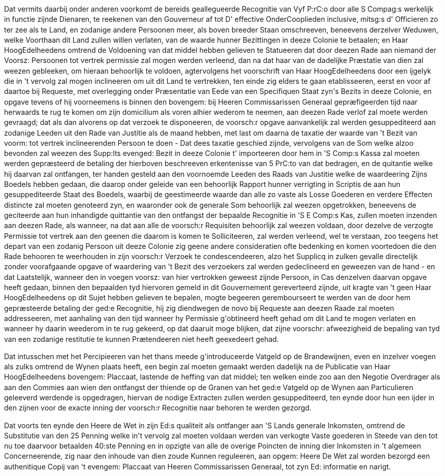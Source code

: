 Dat vermits daarbij onder anderen voorkomt de bereids geallegueerde Recognitie van Vyf P:rC:o door alle S Compag:s werkelijk in functie zijnde Dienaren, te reekenen van den Gouverneur af tot D' effective OnderCooplieden inclusive, mitsg:s d' Officieren zo ter zee als te Land, en zodanige andere Persoonen meer, als boven breeder Staan omschreeven, beneevens derzelver Weduwen, welke Voorthaan dit Land zullen willen verlaten, van de waarde hunner Bezittingen in deeze Colonie te betaalen; en Haar HoogEdelheedens omtrend de Voldoening van dat middel hebben gelieven te Statueeren dat door deezen Rade aan niemand der Voorsz: Persoonen tot vertrek permissie zal mogen werden verleend, dan na dat haar van de dadelijke Præstatie van dien zal weezen gebleeken, om hieraan behoorlijk te voldoen, agtervolgens het voorschrift van Haar HoogEdelheedens door een ijgelyk die in 't vervolg zal mogen inclineeren om uit dit Land te vertrekken, ten einde zig elders te gaan etablisseeren, eerst en voor af daartoe bij Requeste, met overlegging onder Præsentatie van Eede van een Specifiquen Staat zyn's Bezits in deeze Colonie, en opgave tevens of hij voorneemens is binnen den bovengem: bij Heeren Commissarissen Generaal gepræfigeerden tijd naar herwaards te rug te komen om zijn domicilium als voren alhier wederom te neemen, aan deezen Rade verlof zal moete werden gevraagd; dat als dan alvorens op dat verzoek te disponeeren, de voorsch:r opgave aanvankelijk zal werden gesuppediteerd aan zodanige Leeden uit den Rade van Justitie als de maand hebben, met last om daarna de taxatie der waarde van 't Bezit van voorm: tot vertrek inclineerenden Persoon te doen - Dat dees taxatie geschied zijnde, vervolgens van de Som welke alzoo bevonden zal weezen des Supp:lts evenged: Bezit in deeze Colonie t' importeeren door hem in 'S Comp:s Kassa zal moeten werden gepræsteerd de betaling der hierboven beschreeven erkentenisse van 5 PrC:to van dat bedragen, en de quitantie welke hij daarvan zal ontfangen, ter handen gesteld aan den voornoemde Leeden des Raads van Justitie welke de waardeering Zijns Boedels hebben gedaan, die daarop onder geleide van een behoorlijk Rapport hunner verrigting in Scriptis de aan hun gesuppediteerde Staat des Boedels, waarbij de geestimeerde waarde dan alle zo vaste als Losse Goederen en verdere Effecten distincte zal moeten genoteerd zyn, en waaronder ook de generale Som behoorlijk zal weezen opgetrokken, beneevens de geciteerde aan hun inhandigde quittantie van den ontfangst der bepaalde Recognitie in 'S E Comp:s Kas, zullen moeten inzenden aan deezen Rade, als wanneer, na dat aan alle de voorsch:r Requisiten behoorlijk zal weezen voldaan, door dezelve de verzogte Permissie tot vertrek aan den geenen die daarom is komen te Solliciteeren, zal werden verleend, wel te verstaan, zoo teegens het depart van een zodanig Persoon uit deeze Colonie zig geene andere consideratien ofte bedenking en komen voortedoen die den Rade behooren te weerhouden in zijn voorsch:r Verzoek te condescendeeren, alzo het Supplicq in zulken gevalle directelijk zonder voorafgaande opgave of waardering van 't Bezit des verzoekers zal werden gedeclineerd en geweezen van de hand - en dat Laatstelijk, wanneer den in voegen voorsz: van hier vertrokken geweest zijnde Persoon, in Cas denzelven daarvan opgave heeft gedaan, binnen den bepaalden tyd hiervoren gemeld in dit Gouvernement gereverteerd zijnde, uit kragte van 't geen Haar HoogEdelheedens op dit Sujet hebben gelieven te bepalen, mogte begeeren gerembourseert te werden van de door hem gepræsteerde betaling der ged:e Recognitie, hij zig diendwegen de novo bij Requeste aan deezen Raade zal moeten addresseeren, met aanhaling van den tijd wanneer hy Permissie g'obtineerd heeft gehad om dit Land te mogen verlaten en wanneer hy daarin weederom in te rug gekeerd, op dat daaruit moge blijken, dat zijne voorschr: afweezigheid de bepaling van tyd van een zodanige restitutie te kunnen Prætendeeren niet heeft geexedeert gehad.

Dat intusschen met het Percipieeren van het thans meede g'introduceerde Vatgeld op de Brandewijnen, even en inzelver voegen als zulks omtrend de Wynen plaats heeft, een begin zal moeten gemaakt werden dadelijk na de Publicatie van Haar HoogEdelheedens bovengem: Placcaat, lastende de heffing van dat middel; ten welken einde zoo aan den Negotie Overdrager als aan den Commies aan wien den ontfangst der thiende op de Granen van het ged:e Vatgeld op de Wynen aan Particulieren geleeverd werdende is opgedragen, hiervan de nodige Extracten zullen werden gesuppediteerd, ten eynde door hun een ijder in den zijnen voor de exacte inning der voorsch:r Recognitie naar behoren te werden gezorgd.

Dat voorts ten eynde den Heere de Wet in zijn Ed:s qualiteit als ontfanger aan 'S Lands generale Inkomsten, omtrend de Substitutie van den 25 Penning welke in't vervolg zal moeten voldaan werden van verkogte Vaste goederen in Steede van den tot nu toe daarvoor betaalden 40:ste Penning en in opzigte van alle de overige Poincten de inning dier Inkomsten in 't algemeen Concerneerende, zig naar den inhoude van dien zoude Kunnen reguleeren, aan opgem: Heere De Wet zal worden bezorgd een authenitique Copij van 't evengem: Placcaat van Heeren Commissarissen Generaal, tot zyn Ed: informatie en narigt.
